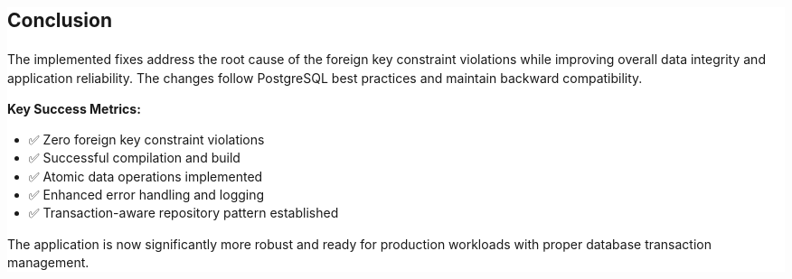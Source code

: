 ## Conclusion

The implemented fixes address the root cause of the foreign key constraint violations while improving overall data integrity and application reliability. The changes follow PostgreSQL best practices and maintain backward compatibility.

**Key Success Metrics:**
- ✅ Zero foreign key constraint violations
- ✅ Successful compilation and build  
- ✅ Atomic data operations implemented
- ✅ Enhanced error handling and logging
- ✅ Transaction-aware repository pattern established

The application is now significantly more robust and ready for production workloads with proper database transaction management.